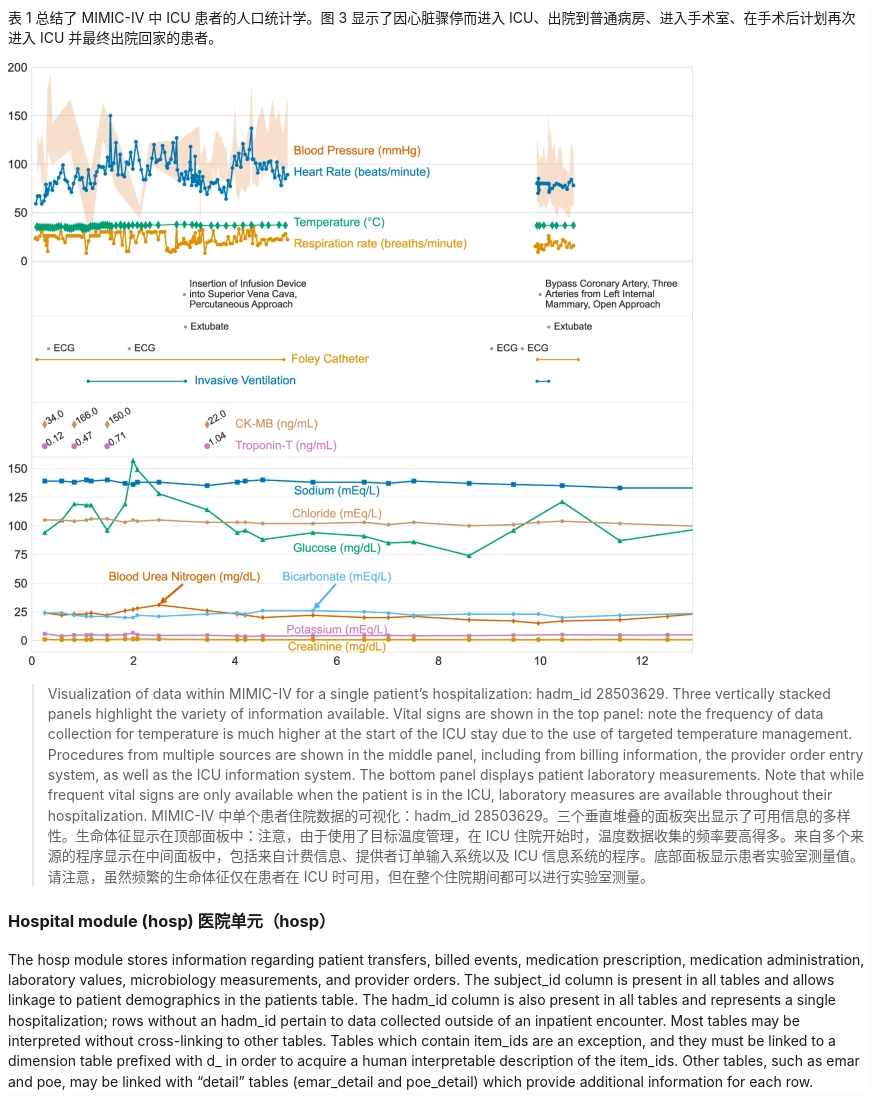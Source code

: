 表 1 总结了 MIMIC-IV 中 ICU 患者的人口统计学。图 3 显示了因心脏骤停而进入 ICU、出院到普通病房、进入手术室、在手术后计划再次进入 ICU 并最终出院回家的患者。


![图3](01图表/图3.png)

> Visualization of data within MIMIC-IV for a single patient’s hospitalization: hadm_id 28503629. Three vertically stacked panels highlight the variety of information available. Vital signs are shown in the top panel: note the frequency of data collection for temperature is much higher at the start of the ICU stay due to the use of targeted temperature management. Procedures from multiple sources are shown in the middle panel, including from billing information, the provider order entry system, as well as the ICU information system. The bottom panel displays patient laboratory measurements. Note that while frequent vital signs are only available when the patient is in the ICU, laboratory measures are available throughout their hospitalization.
> MIMIC-IV 中单个患者住院数据的可视化：hadm_id 28503629。三个垂直堆叠的面板突出显示了可用信息的多样性。生命体征显示在顶部面板中：注意，由于使用了目标温度管理，在 ICU 住院开始时，温度数据收集的频率要高得多。来自多个来源的程序显示在中间面板中，包括来自计费信息、提供者订单输入系统以及 ICU 信息系统的程序。底部面板显示患者实验室测量值。请注意，虽然频繁的生命体征仅在患者在 ICU 时可用，但在整个住院期间都可以进行实验室测量。

### Hospital module (hosp)  医院单元（hosp）
The hosp module stores information regarding patient transfers, billed events, medication prescription, medication administration, laboratory values, microbiology measurements, and provider orders. The subject_id column is present in all tables and allows linkage to patient demographics in the patients table. The hadm_id column is also present in all tables and represents a single hospitalization; rows without an hadm_id pertain to data collected outside of an inpatient encounter. Most tables may be interpreted without cross-linking to other tables. Tables which contain item_ids are an exception, and they must be linked to a dimension table prefixed with d_ in order to acquire a human interpretable description of the item_ids. Other tables, such as emar and poe, may be linked with “detail” tables (emar_detail and poe_detail) which provide additional information for each row.
